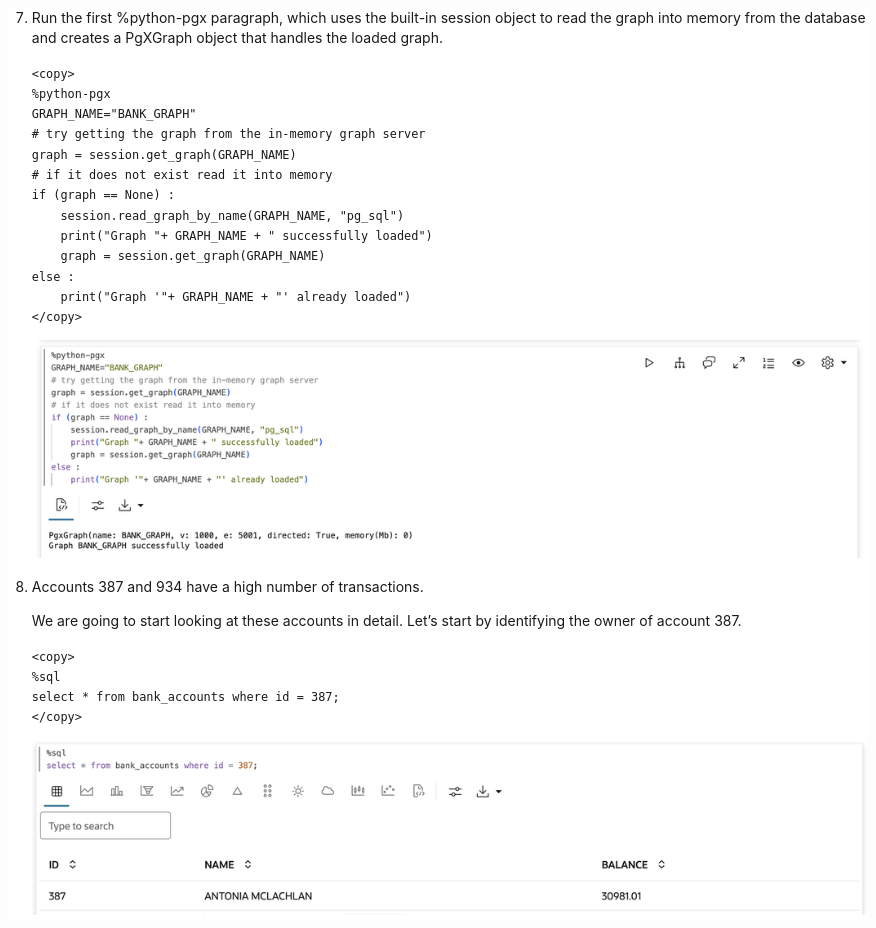 7. Run the first %python-pgx paragraph, which uses the built-in session object to read the graph into memory from the database and creates a PgXGraph object that handles the loaded graph.

    ```
    <copy>
    %python-pgx
    GRAPH_NAME="BANK_GRAPH"
    # try getting the graph from the in-memory graph server
    graph = session.get_graph(GRAPH_NAME)
    # if it does not exist read it into memory
    if (graph == None) :
        session.read_graph_by_name(GRAPH_NAME, "pg_sql")
        print("Graph "+ GRAPH_NAME + " successfully loaded")
        graph = session.get_graph(GRAPH_NAME)
    else :
        print("Graph '"+ GRAPH_NAME + "' already loaded")
    </copy>
    ```
    ​![load graph into memory](images/7-pgxgraph.png)

8. Accounts 387 and 934 have a high number of transactions.

    We are going to start looking at these accounts in detail. Let’s start by identifying the owner of account 387.

    ```
    <copy>
    %sql
    select * from bank_accounts where id = 387;
    </copy>
    ```
    ​![owner of account 387](images/8-select387.png)

